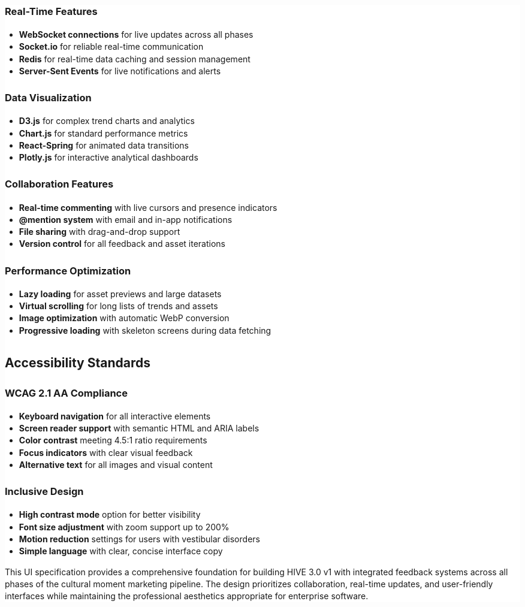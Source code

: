 ### Real-Time Features

- **WebSocket connections** for live updates across all phases
- **Socket.io** for reliable real-time communication
- **Redis** for real-time data caching and session management
- **Server-Sent Events** for live notifications and alerts

### Data Visualization

- **D3.js** for complex trend charts and analytics
- **Chart.js** for standard performance metrics
- **React-Spring** for animated data transitions
- **Plotly.js** for interactive analytical dashboards

### Collaboration Features

- **Real-time commenting** with live cursors and presence indicators
- **@mention system** with email and in-app notifications
- **File sharing** with drag-and-drop support
- **Version control** for all feedback and asset iterations

### Performance Optimization

- **Lazy loading** for asset previews and large datasets
- **Virtual scrolling** for long lists of trends and assets
- **Image optimization** with automatic WebP conversion
- **Progressive loading** with skeleton screens during data fetching

## Accessibility Standards

### WCAG 2.1 AA Compliance

- **Keyboard navigation** for all interactive elements
- **Screen reader support** with semantic HTML and ARIA labels
- **Color contrast** meeting 4.5:1 ratio requirements
- **Focus indicators** with clear visual feedback
- **Alternative text** for all images and visual content

### Inclusive Design

- **High contrast mode** option for better visibility
- **Font size adjustment** with zoom support up to 200%
- **Motion reduction** settings for users with vestibular disorders
- **Simple language** with clear, concise interface copy

This UI specification provides a comprehensive foundation for building HIVE 3.0 v1 with integrated feedback systems across all phases of the cultural moment marketing pipeline. The design prioritizes collaboration, real-time updates, and user-friendly interfaces while maintaining the professional aesthetics appropriate for enterprise software.
